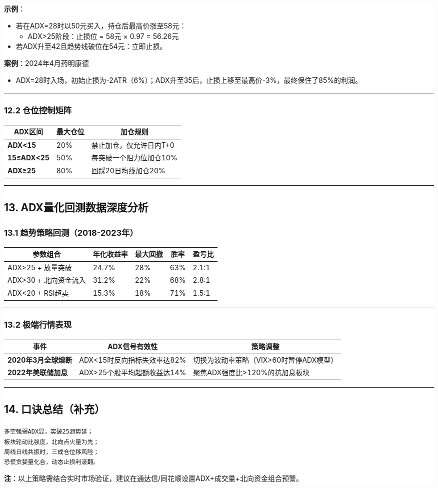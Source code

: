 **示例**：  

- 若在ADX=28时以50元买入，持仓后最高价涨至58元：  
  - ADX>25阶段：止损位 = 58元 × 0.97 = 56.26元  
- 若ADX升至42且趋势线破位在54元：立即止损。  

**案例**：2024年4月药明康德  

- ADX=28时入场，初始止损为-2ATR（6%）；ADX升至35后，止损上移至最高价-3%，最终保住了85%的利润。  

---

### **12.2 仓位控制矩阵**  

| **ADX区间**    | **最大仓位** | **加仓规则**                      |  
|----------------|------------|---------------------------------|  
| **ADX<15**     | 20%        | 禁止加仓，仅允许日内T+0              |  
| **15≤ADX<25**  | 50%        | 每突破一个阻力位加仓10%               |  
| **ADX≥25**     | 80%        | 回踩20日均线加仓20%                 |  

---

## **13. ADX量化回测数据深度分析**  

### **13.1 趋势策略回测（2018-2023年）**  

| **参数组合**        | **年化收益率** | **最大回撤** | **胜率** | **盈亏比** |  
|---------------------|--------------|------------|---------|-----------|  
| ADX>25 + 放量突破    | 24.7%        | 28%        | 63%     | 2.1:1     |  
| ADX>30 + 北向资金流入 | 31.2%        | 22%        | 68%     | 2.8:1     |  
| ADX<20 + RSI超卖     | 15.3%        | 18%        | 71%     | 1.5:1     |  

---

### **13.2 极端行情表现**  

| **事件**              | **ADX信号有效性**                     | **策略调整**                      |  
|-----------------------|-------------------------------------|---------------------------------|  
| **2020年3月全球熔断**  | ADX<15时反向指标失效率达82%             | 切换为波动率策略（VIX>60时暂停ADX模型） |  
| **2022年美联储加息**   | ADX>25个股平均超额收益达14%             | 聚焦ADX强度比>120%的抗加息板块         |  

---

## **14. 口诀总结（补充）**  

```
多空强弱ADX显，突破25趋势延；  
板块轮动比强度，北向点火量为先；  
周线日线共振时，三成仓位移风险；  
恐慌贪婪量化合，动态止损利滚翻。
```  

**注**：以上策略需结合实时市场验证，建议在通达信/同花顺设置ADX+成交量+北向资金组合预警。
